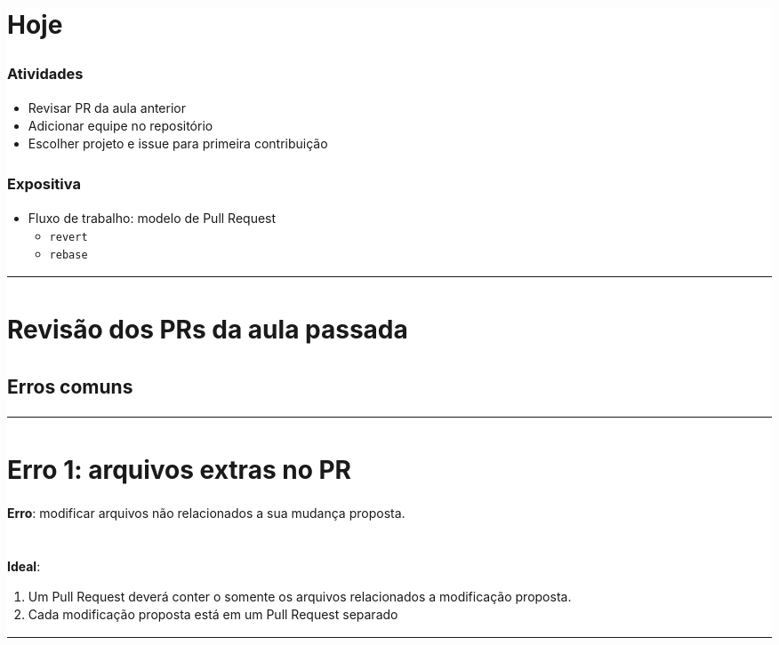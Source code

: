 
# Hoje

### Atividades

* Revisar PR da aula anterior
* Adicionar equipe no repositório
* Escolher projeto e issue para primeira contribuição

### Expositiva

* Fluxo de trabalho: modelo de Pull Request
	- `revert`
	- `rebase`

---

# Revisão dos PRs da aula passada


## Erros comuns

---

# Erro 1: arquivos extras no PR

**Erro**: modificar arquivos não relacionados a sua mudança proposta.

#

**Ideal**: 

1. Um Pull Request deverá conter o somente os arquivos relacionados a modificação proposta. 
1. Cada modificação proposta está em um Pull Request separado

----
